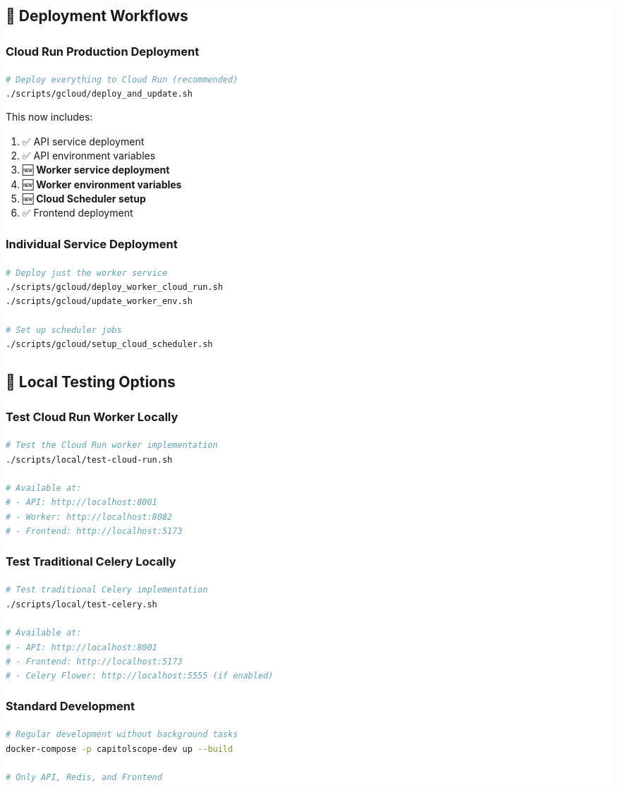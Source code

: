 ## 🚀 **Deployment Workflows**

### **Cloud Run Production Deployment**
```bash
# Deploy everything to Cloud Run (recommended)
./scripts/gcloud/deploy_and_update.sh
```

This now includes:
1. ✅ API service deployment
2. ✅ API environment variables
3. 🆕 **Worker service deployment**
4. 🆕 **Worker environment variables** 
5. 🆕 **Cloud Scheduler setup**
6. ✅ Frontend deployment

### **Individual Service Deployment**
```bash
# Deploy just the worker service
./scripts/gcloud/deploy_worker_cloud_run.sh
./scripts/gcloud/update_worker_env.sh

# Set up scheduler jobs
./scripts/gcloud/setup_cloud_scheduler.sh
```

## 🧪 **Local Testing Options**

### **Test Cloud Run Worker Locally**
```bash
# Test the Cloud Run worker implementation
./scripts/local/test-cloud-run.sh

# Available at:
# - API: http://localhost:8001
# - Worker: http://localhost:8082  
# - Frontend: http://localhost:5173
```

### **Test Traditional Celery Locally**
```bash
# Test traditional Celery implementation
./scripts/local/test-celery.sh

# Available at:
# - API: http://localhost:8001
# - Frontend: http://localhost:5173
# - Celery Flower: http://localhost:5555 (if enabled)
```

### **Standard Development**
```bash
# Regular development without background tasks
docker-compose -p capitolscope-dev up --build

# Only API, Redis, and Frontend
```
